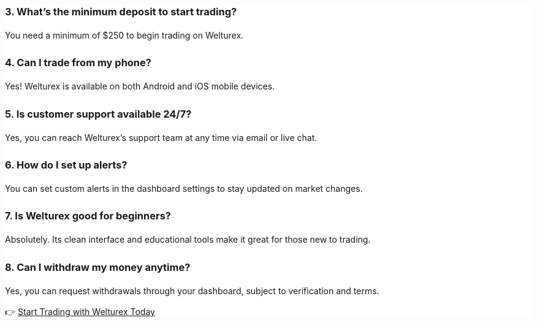 ### 3. What’s the minimum deposit to start trading?
You need a minimum of $250 to begin trading on Welturex.

### 4. Can I trade from my phone?
Yes! Welturex is available on both Android and iOS mobile devices.

### 5. Is customer support available 24/7?
Yes, you can reach Welturex’s support team at any time via email or live chat.

### 6. How do I set up alerts?
You can set custom alerts in the dashboard settings to stay updated on market changes.

### 7. Is Welturex good for beginners?
Absolutely. Its clean interface and educational tools make it great for those new to trading.

### 8. Can I withdraw my money anytime?
Yes, you can request withdrawals through your dashboard, subject to verification and terms.

👉 [Start Trading with Welturex Today](https://tracking.affiltrack5681.com/aff_c?offer_id=169536&aff_id=9535&source=github)
